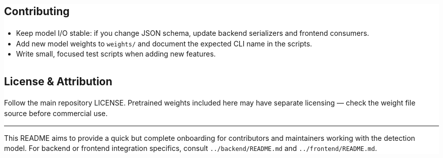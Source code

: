 ## Contributing
- Keep model I/O stable: if you change JSON schema, update backend serializers and frontend consumers.
- Add new model weights to `weights/` and document the expected CLI name in the scripts.
- Write small, focused test scripts when adding new features.

## License & Attribution
Follow the main repository LICENSE. Pretrained weights included here may have separate licensing — check the weight file source before commercial use.

---

This README aims to provide a quick but complete onboarding for contributors and maintainers working with the detection model. For backend or frontend integration specifics, consult `../backend/README.md` and `../frontend/README.md`.
